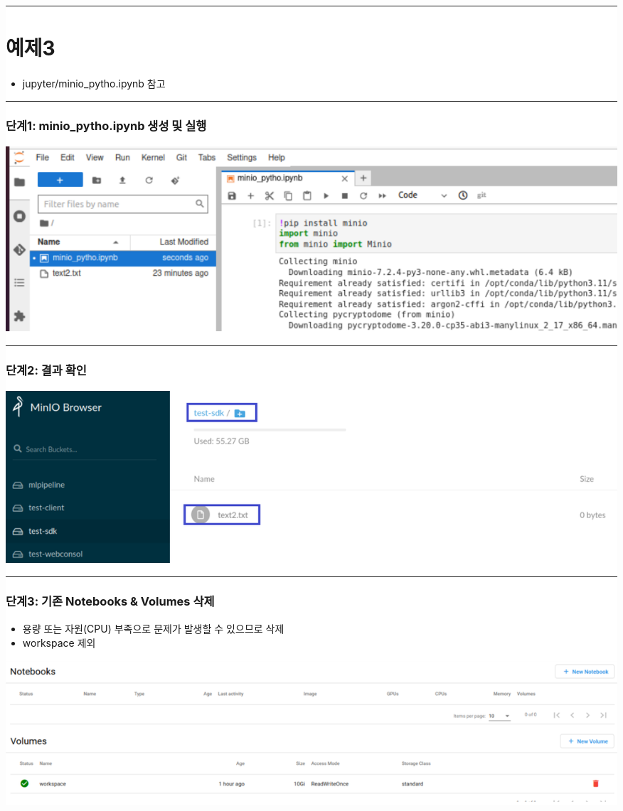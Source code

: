 
---
# 예제3
- jupyter/minio_pytho.ipynb 참고

---
### 단계1: minio_pytho.ipynb 생성 및 실행 
![alt text](./img/image-107.png)

---
### 단계2: 결과 확인 
![alt text](./img/image-108.png)

---
### 단계3: 기존 Notebooks & Volumes 삭제 
- 용량 또는 자원(CPU) 부족으로 문제가 발생할 수 있으므로 삭제 
- workspace 제외 

![alt text](./img/image-72.png)
![alt text](./img/image-73.png)




